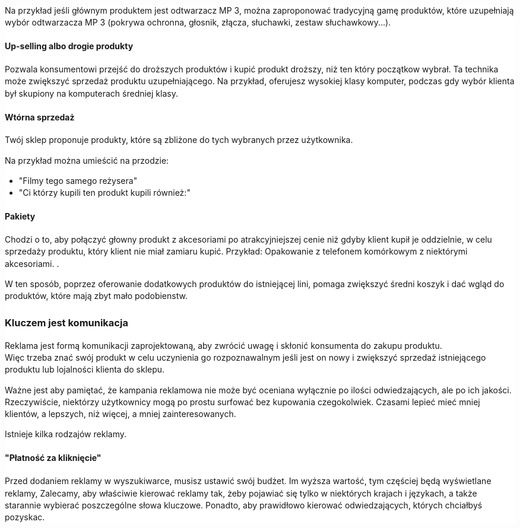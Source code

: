 Na przykład jeśli głównym produktem jest odtwarzacz MP 3, można zaproponować tradycyjną gamę produktów, które uzupełniają  wybór  odtwarzacza MP 3 (pokrywa ochronna, głosnik, złącza, słuchawki, zestaw słuchawkowy...).

#### Up-selling albo drogie produkty <a href="#przewodniksprzedawcy-up-sellingalbodrogieprodukty" id="przewodniksprzedawcy-up-sellingalbodrogieprodukty"></a>

Pozwala konsumentowi przejść do droższych produktów i kupić produkt droższy, niż ten który początkow wybrał. Ta technika może zwiększyć sprzedaż produktu uzupełniającego. Na przykład, oferujesz wysokiej klasy komputer, podczas gdy wybór klienta był skupiony na komputerach średniej klasy.

#### Wtórna sprzedaż <a href="#przewodniksprzedawcy-wtornasprzedaz" id="przewodniksprzedawcy-wtornasprzedaz"></a>

Twój sklep proponuje produkty, które są zbliżone do tych wybranych przez użytkownika.

Na przykład można umieścić na przodzie:

* "Filmy tego samego reżysera"
* "Ci którzy kupili ten produkt kupili również:"

#### Pakiety <a href="#przewodniksprzedawcy-pakiety" id="przewodniksprzedawcy-pakiety"></a>

Chodzi o to, aby połączyć głowny produkt  z akcesoriami po atrakcyjniejszej cenie niż gdyby klient kupił je oddzielnie, w celu sprzedaży produktu, który klient nie miał zamiaru kupić. Przykład: Opakowanie z telefonem komórkowym z niektórymi akcesoriami. .

W ten sposób, poprzez oferowanie dodatkowych produktów do istniejącej lini, pomaga zwiększyć średni koszyk i dać wgląd do produktów, które mają zbyt mało podobienstw.

### Kluczem jest komunikacja <a href="#przewodniksprzedawcy-kluczemjestkomunikacja" id="przewodniksprzedawcy-kluczemjestkomunikacja"></a>

Reklama jest formą komunikacji zaprojektowaną, aby zwrócić uwagę i skłonić konsumenta do zakupu produktu.\
Więc trzeba znać swój produkt w celu uczynienia go rozpoznawalnym jeśli jest on nowy i zwiększyć sprzedaż istniejącego produktu lub lojalności klienta do sklepu.

Ważne jest aby pamiętać, że kampania reklamowa nie może być oceniana wyłącznie po ilości odwiedzających, ale po ich jakości. Rzeczywiście, niektórzy użytkownicy mogą po prostu surfować bez kupowania czegokolwiek. Czasami lepieć mieć mniej klientów, a lepszych, niż więcej, a mniej zainteresowanych.

Istnieje kilka rodzajów reklamy.

#### "Płatność za kliknięcie" <a href="#przewodniksprzedawcy-platnosczaklikniecie" id="przewodniksprzedawcy-platnosczaklikniecie"></a>

Przed dodaniem reklamy w wyszukiwarce, musisz ustawić swój budżet. Im wyższa wartość, tym częściej będą wyświetlane reklamy, Zalecamy, aby właściwie kierować reklamy tak, żeby pojawiać się tylko w niektórych krajach i językach, a także starannie wybierać poszczególne słowa kluczowe. Ponadto, aby prawidłowo kierować odwiedzających, których chciałbyś pozyskac.
